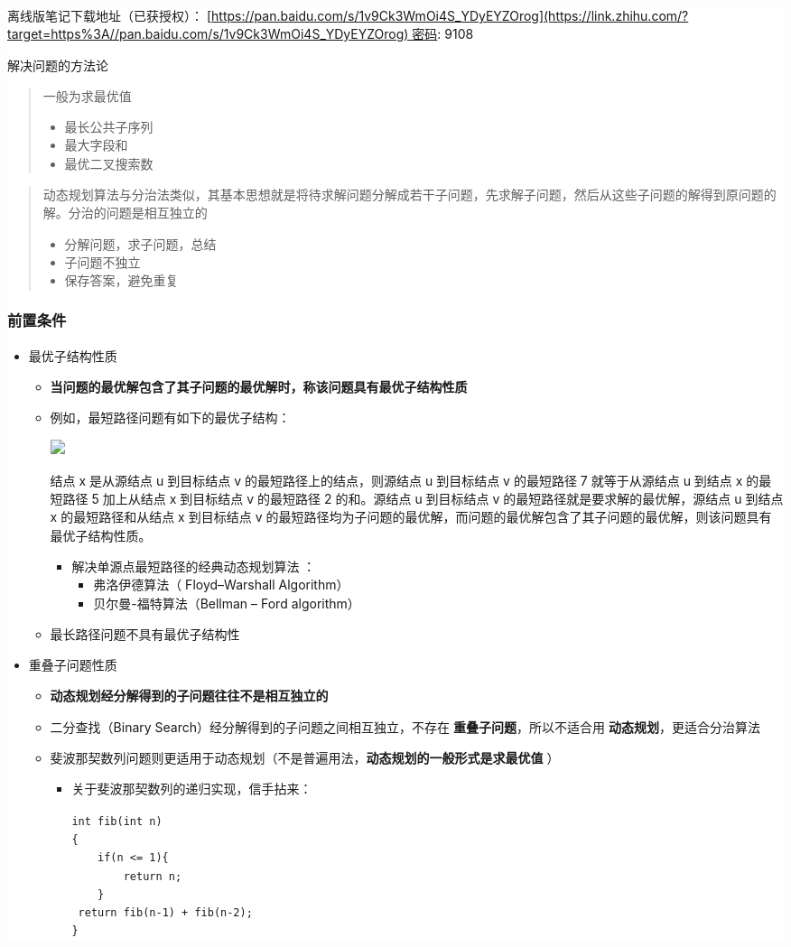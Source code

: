 离线版笔记下载地址（已获授权）： [https://pan.baidu.com/s/1v9Ck3WmOi4S_YDyEYZOrog](https://link.zhihu.com/?target=https%3A//pan.baidu.com/s/1v9Ck3WmOi4S_YDyEYZOrog) 密码: 9108  

解决问题的方法论

> 一般为求最优值
>
> * 最长公共子序列
> * 最大字段和
> * 最优二叉搜索数

> 动态规划算法与分治法类似，其基本思想就是将待求解问题分解成若干子问题，先求解子问题，然后从这些子问题的解得到原问题的解。分治的问题是相互独立的
>
>  
>
> * 分解问题，求子问题，总结
> * 子问题不独立
> * 保存答案，避免重复

### 前置条件

* 最优子结构性质

  * **当问题的最优解包含了其子问题的最优解时，称该问题具有最优子结构性质**  

  * 例如，最短路径问题有如下的最优子结构：

    ![](https://raw.githubusercontent.com/BOTHSAVAGE/PicGo/master/image/20201203102116.png)

    结点 x 是从源结点 u 到目标结点 v 的最短路径上的结点，则源结点 u 到目标结点 v 的最短路径 7 就等于从源结点 u 到结点 x 的最短路径 5 加上从结点 x 到目标结点 v 的最短路径 2 的和。源结点 u 到目标结点 v 的最短路径就是要求解的最优解，源结点 u 到结点 x 的最短路径和从结点 x 到目标结点 v 的最短路径均为子问题的最优解，而问题的最优解包含了其子问题的最优解，则该问题具有最优子结构性质。

    * 解决单源点最短路径的经典动态规划算法 ：
      * 弗洛伊德算法（ Floyd–Warshall Algorithm） 
      * 贝尔曼-福特算法（Bellman – Ford algorithm） 

  * 最长路径问题不具有最优子结构性

* 重叠子问题性质

  * **动态规划经分解得到的子问题往往不是相互独立的** 

  * 二分查找（Binary Search）经分解得到的子问题之间相互独立，不存在 **重叠子问题**，所以不适合用 **动态规划**，更适合分治算法 

  * 斐波那契数列问题则更适用于动态规划（不是普遍用法，**动态规划的一般形式是求最优值** ）

    * 关于斐波那契数列的递归实现，信手拈来：

      ```
      int fib(int n)
      {
          if(n <= 1){
              return n;        
          }
       return fib(n-1) + fib(n-2);
      }
      ```
